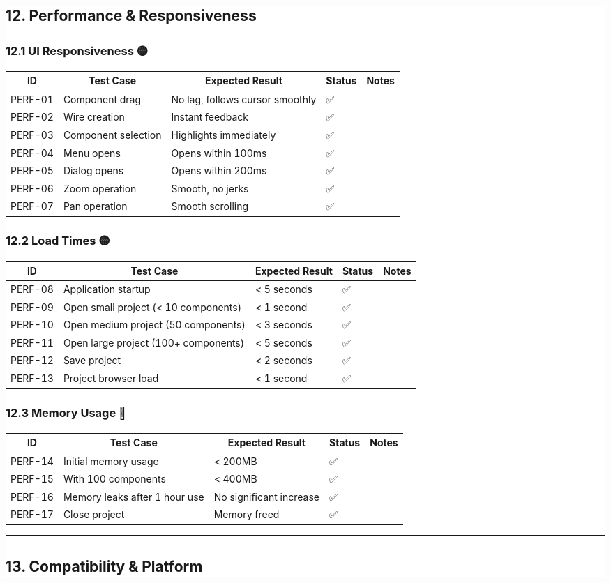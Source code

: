 
## 12. Performance & Responsiveness

### 12.1 UI Responsiveness 🟡

| ID | Test Case | Expected Result | Status | Notes |
|----|-----------|-----------------|--------|-------|
| PERF-01 | Component drag | No lag, follows cursor smoothly | ✅ | |
| PERF-02 | Wire creation | Instant feedback | ✅ | |
| PERF-03 | Component selection | Highlights immediately | ✅ | |
| PERF-04 | Menu opens | Opens within 100ms | ✅ | |
| PERF-05 | Dialog opens | Opens within 200ms | ✅ | |
| PERF-06 | Zoom operation | Smooth, no jerks | ✅ | |
| PERF-07 | Pan operation | Smooth scrolling | ✅ | |

### 12.2 Load Times 🟡

| ID | Test Case | Expected Result | Status | Notes |
|----|-----------|-----------------|--------|-------|
| PERF-08 | Application startup | < 5 seconds | ✅ | |
| PERF-09 | Open small project (< 10 components) | < 1 second | ✅ | |
| PERF-10 | Open medium project (50 components) | < 3 seconds | ✅ | |
| PERF-11 | Open large project (100+ components) | < 5 seconds | ✅ | |
| PERF-12 | Save project | < 2 seconds | ✅ | |
| PERF-13 | Project browser load | < 1 second | ✅ | |

### 12.3 Memory Usage 🔵

| ID | Test Case | Expected Result | Status | Notes |
|----|-----------|-----------------|--------|-------|
| PERF-14 | Initial memory usage | < 200MB | ✅ | |
| PERF-15 | With 100 components | < 400MB | ✅ | |
| PERF-16 | Memory leaks after 1 hour use | No significant increase | ✅ | |
| PERF-17 | Close project | Memory freed | ✅ | |

---

## 13. Compatibility & Platform
